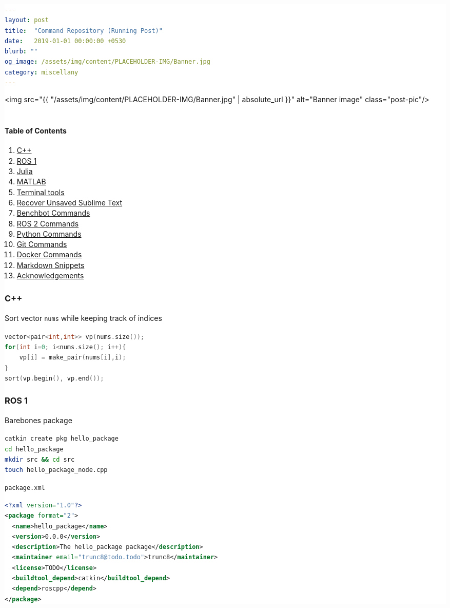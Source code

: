 ```yaml
---
layout: post
title:  "Command Repository (Running Post)"
date:   2019-01-01 00:00:00 +0530
blurb: ""
og_image: /assets/img/content/PLACEHOLDER-IMG/Banner.jpg
category: miscellany
---
```


<img src="{{ "/assets/img/content/PLACEHOLDER-IMG/Banner.jpg" | absolute_url }}" alt="Banner image" class="post-pic"/>
<br />
<br />

#### Table of Contents
1. [C++](#c++)
1. [ROS 1](#ros1)
1. [Julia](#julia)
1. [MATLAB](#matlab)
1. [Terminal tools](#terminal-tools)
1. [Recover Unsaved Sublime Text](#recover-unsaved-sublime-text)
1. [Benchbot Commands](#benchbot-commands)
1. [ROS 2 Commands](#ros2-commands)
1. [Python Commands](#python-commands)
1. [Git Commands](#git-commands)
1. [Docker Commands](#docker-commands)
1. [Markdown Snippets](#markdown-snippets)
1. [Acknowledgements](#acknowledgements)


### C++
Sort vector `nums` while keeping track of indices

```cpp
vector<pair<int,int>> vp(nums.size());
for(int i=0; i<nums.size(); i++){
    vp[i] = make_pair(nums[i],i);
}
sort(vp.begin(), vp.end());
```

### ROS 1
Barebones package

```sh
catkin create pkg hello_package
cd hello_package
mkdir src && cd src
touch hello_package_node.cpp
```

`package.xml`
```xml
<?xml version="1.0"?>
<package format="2">
  <name>hello_package</name>
  <version>0.0.0</version>
  <description>The hello_package package</description>
  <maintainer email="trunc8@todo.todo">trunc8</maintainer>
  <license>TODO</license>
  <buildtool_depend>catkin</buildtool_depend>
  <depend>roscpp</depend>
</package>
```


[^1]: This is the footnote.